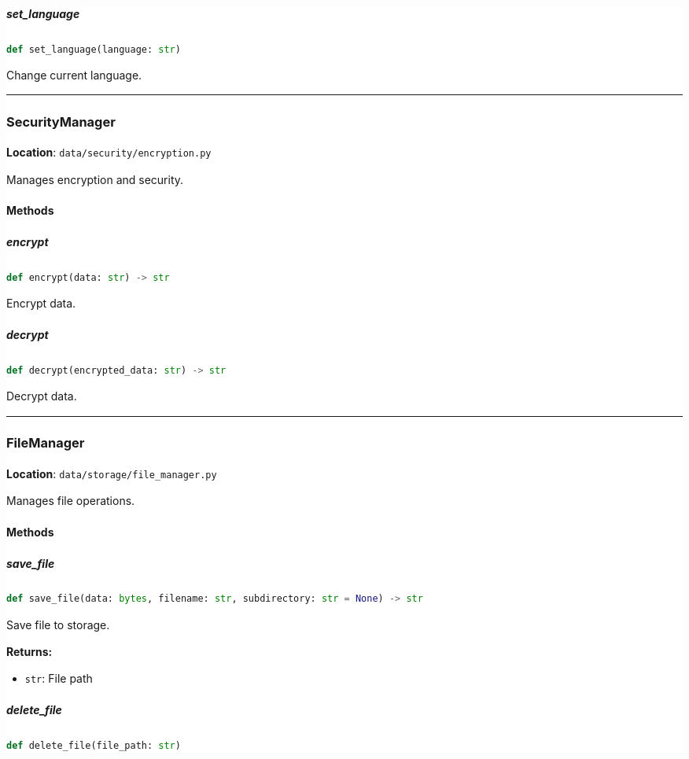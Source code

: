 ##### set_language

```python
def set_language(language: str)
```

Change current language.

---

### SecurityManager

**Location**: `data/security/encryption.py`

Manages encryption and security.

#### Methods

##### encrypt

```python
def encrypt(data: str) -> str
```

Encrypt data.

##### decrypt

```python
def decrypt(encrypted_data: str) -> str
```

Decrypt data.

---

### FileManager

**Location**: `data/storage/file_manager.py`

Manages file operations.

#### Methods

##### save_file

```python
def save_file(data: bytes, filename: str, subdirectory: str = None) -> str
```

Save file to storage.

**Returns:**

- `str`: File path

##### delete_file

```python
def delete_file(file_path: str)
```
